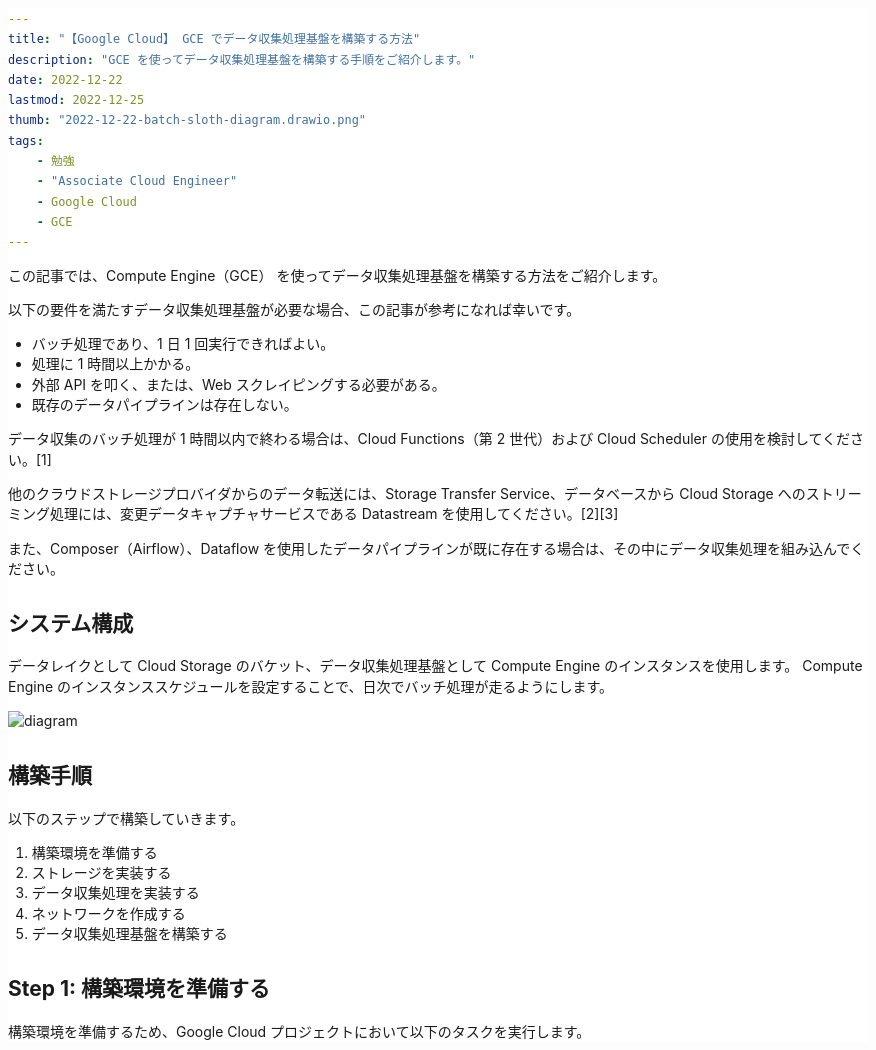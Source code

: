 ```yaml
---
title: "【Google Cloud】 GCE でデータ収集処理基盤を構築する方法"
description: "GCE を使ってデータ収集処理基盤を構築する手順をご紹介します。"
date: 2022-12-22
lastmod: 2022-12-25
thumb: "2022-12-22-batch-sloth-diagram.drawio.png"
tags: 
    - 勉強
    - "Associate Cloud Engineer"
    - Google Cloud
    - GCE
---
```


この記事では、Compute Engine（GCE） を使ってデータ収集処理基盤を構築する方法をご紹介します。

以下の要件を満たすデータ収集処理基盤が必要な場合、この記事が参考になれば幸いです。

- バッチ処理であり、1 日 1 回実行できればよい。
- 処理に 1 時間以上かかる。
- 外部 API を叩く、または、Web スクレイピングする必要がある。
- 既存のデータパイプラインは存在しない。

データ収集のバッチ処理が 1 時間以内で終わる場合は、Cloud Functions（第 2 世代）および Cloud Scheduler の使用を検討してください。[1]

他のクラウドストレージプロバイダからのデータ転送には、Storage Transfer Service、データベースから Cloud Storage へのストリーミング処理には、変更データキャプチャサービスである Datastream を使用してください。[2][3]

また、Composer（Airflow）、Dataflow を使用したデータパイプラインが既に存在する場合は、その中にデータ収集処理を組み込んでください。



## システム構成

データレイクとして Cloud Storage のバケット、データ収集処理基盤として Compute Engine のインスタンスを使用します。
Compute Engine のインスタンススケジュールを設定することで、日次でバッチ処理が走るようにします。

![diagram](/assets/img/2022-12-22-batch-sloth-diagram.drawio.png) 


## 構築手順

以下のステップで構築していきます。

1. 構築環境を準備する
1. ストレージを実装する
1. データ収集処理を実装する
1. ネットワークを作成する
1. データ収集処理基盤を構築する

## Step 1: 構築環境を準備する

構築環境を準備するため、Google Cloud プロジェクトにおいて以下のタスクを実行します。
